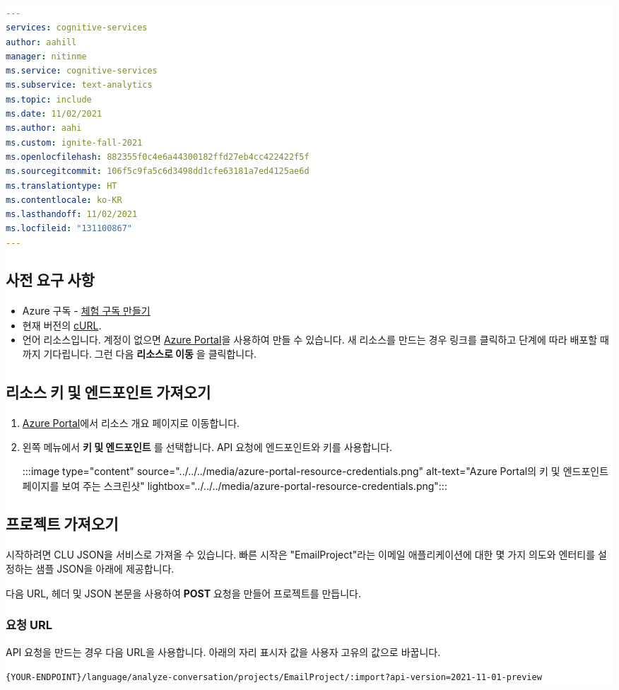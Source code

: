 ```yaml
---
services: cognitive-services
author: aahill
manager: nitinme
ms.service: cognitive-services
ms.subservice: text-analytics
ms.topic: include
ms.date: 11/02/2021
ms.author: aahi
ms.custom: ignite-fall-2021
ms.openlocfilehash: 882355f0c4e6a44300182ffd27eb4cc422422f5f
ms.sourcegitcommit: 106f5c9fa5c6d3498dd1cfe63181a7ed4125ae6d
ms.translationtype: HT
ms.contentlocale: ko-KR
ms.lasthandoff: 11/02/2021
ms.locfileid: "131100867"
---
```

## <a name="prerequisites"></a>사전 요구 사항

* Azure 구독 - [체험 구독 만들기](https://azure.microsoft.com/free/cognitive-services)
* 현재 버전의 [cURL](https://curl.haxx.se/).
* 언어 리소스입니다. 계정이 없으면 [Azure Portal](https://ms.portal.azure.com/#create/Microsoft.CognitiveServicesTextAnalytics)을 사용하여 만들 수 있습니다. 새 리소스를 만드는 경우 링크를 클릭하고 단계에 따라 배포할 때까지 기다립니다. 그런 다음 **리소스로 이동** 을 클릭합니다.

## <a name="get-your-resource-keys-and-endpoint"></a>리소스 키 및 엔드포인트 가져오기

1. [Azure Portal](https://ms.portal.azure.com/#home)에서 리소스 개요 페이지로 이동합니다.
2. 왼쪽 메뉴에서 **키 및 엔드포인트** 를 선택합니다. API 요청에 엔드포인트와 키를 사용합니다. 

    :::image type="content" source="../../../media/azure-portal-resource-credentials.png" alt-text="Azure Portal의 키 및 엔드포인트 페이지를 보여 주는 스크린샷" lightbox="../../../media/azure-portal-resource-credentials.png":::

## <a name="import-a-project"></a>프로젝트 가져오기

시작하려면 CLU JSON을 서비스로 가져올 수 있습니다. 빠른 시작은 "EmailProject"라는 이메일 애플리케이션에 대한 몇 가지 의도와 엔터티를 설정하는 샘플 JSON을 아래에 제공합니다. 

다음 URL, 헤더 및 JSON 본문을 사용하여 **POST** 요청을 만들어 프로젝트를 만듭니다.

### <a name="request-url"></a>요청 URL

API 요청을 만드는 경우 다음 URL을 사용합니다. 아래의 자리 표시자 값을 사용자 고유의 값으로 바꿉니다. 

```rest
{YOUR-ENDPOINT}/language/analyze-conversation/projects/EmailProject/:import?api-version=2021-11-01-preview
```
